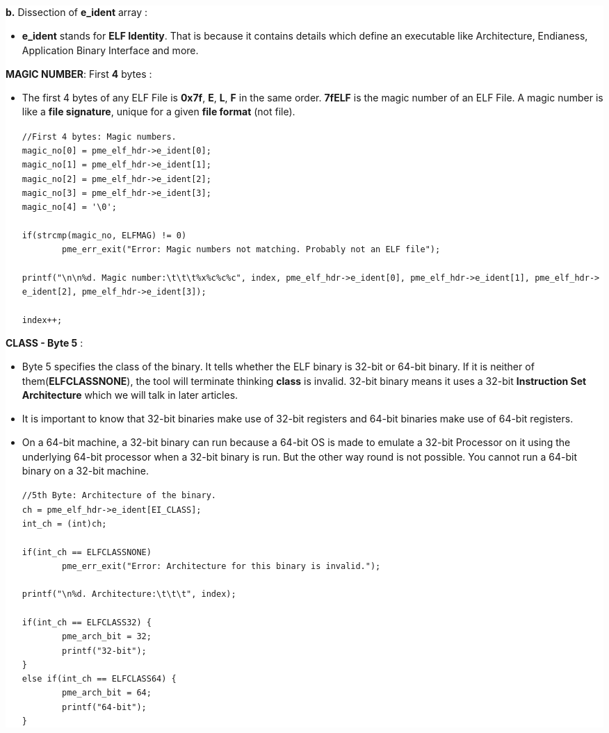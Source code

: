 **b.** Dissection of **e_ident** array :

*   **e_ident** stands for **ELF Identity**. That is because it contains details which define an executable like Architecture, Endianess, Application Binary Interface and more. 

**MAGIC NUMBER**: First **4** bytes :

*   The first 4 bytes of any ELF File is **0x7f**, **E**, **L**, **F** in the same order. **7fELF** is the magic number of an ELF File. A magic number is like a **file signature**, unique for a given **file format** (not file).
    
        //First 4 bytes: Magic numbers. 
        magic_no[0] = pme_elf_hdr->e_ident[0];
        magic_no[1] = pme_elf_hdr->e_ident[1];
        magic_no[2] = pme_elf_hdr->e_ident[2];
        magic_no[3] = pme_elf_hdr->e_ident[3];
        magic_no[4] = '\0';
        
        if(strcmp(magic_no, ELFMAG) != 0)
                pme_err_exit("Error: Magic numbers not matching. Probably not an ELF file");
        
        printf("\n\n%d. Magic number:\t\t\t%x%c%c%c", index, pme_elf_hdr->e_ident[0], pme_elf_hdr->e_ident[1], pme_elf_hdr->e_ident[2], pme_elf_hdr->e_ident[3]);
        
        index++;
        

**CLASS - Byte 5** :

*   Byte 5 specifies the class of the binary. It tells whether the ELF binary is 32-bit or 64-bit binary. If it is neither of them(**ELFCLASSNONE**), the tool will terminate thinking **class** is invalid. 32-bit binary means it uses a 32-bit **Instruction Set Architecture** which we will talk in later articles.

*   It is important to know that 32-bit binaries make use of 32-bit registers and 64-bit binaries make use of 64-bit registers.

*   On a 64-bit machine, a 32-bit binary can run because a 64-bit OS is made to emulate a 32-bit Processor on it using the underlying 64-bit processor when a 32-bit binary is run. But the other way round is not possible. You cannot run a 64-bit binary on a 32-bit machine.
    
        //5th Byte: Architecture of the binary. 
        ch = pme_elf_hdr->e_ident[EI_CLASS]; 
        int_ch = (int)ch;
        
        if(int_ch == ELFCLASSNONE) 
                pme_err_exit("Error: Architecture for this binary is invalid.");
        
        printf("\n%d. Architecture:\t\t\t", index);
        
        if(int_ch == ELFCLASS32) { 
                pme_arch_bit = 32; 
                printf("32-bit"); 
        } 
        else if(int_ch == ELFCLASS64) {
                pme_arch_bit = 64; 
                printf("64-bit"); 
        }
        

 [1]: https://github.com/adwait1-G/parsemyelf